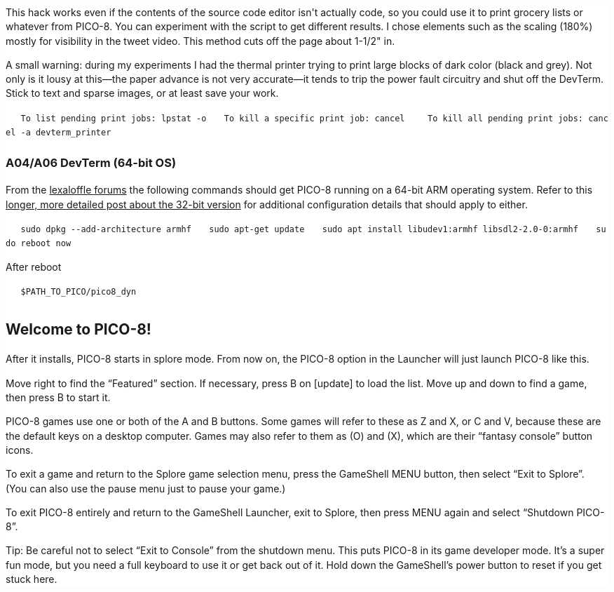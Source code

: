 This hack works even if the contents of the source code editor isn't
actually code, so you could use it to print grocery lists or whatever
from PICO-8. You can experiment with the script to get different
results. I chose elements such as the scaling (180%) mostly for
visibility in the tweet video. This method cuts off the page about
1-1/2" in.

A small warning: during my experiments I had the thermal printer trying
to print large blocks of dark color (black and grey). Not only is it
lousy at this—the paper advance is not very accurate—it tends to trip
the power fault circuitry and shut off the DevTerm. Stick to text and
sparse images, or at least save your work.

`   To list pending print jobs: lpstat -o`
`   To kill a specific print job: cancel `<jobid>
`   To kill all pending print jobs: cancel -a devterm_printer`

### A04/A06 DevTerm (64-bit OS)

From the [lexaloffle forums](https://www.lexaloffle.com/bbs/?pid=71974)
the following commands should get PICO-8 running on a 64-bit ARM
operating system. Refer to this [longer, more detailed post about the
32-bit version](https://www.lexaloffle.com/bbs/?tid=44522) for
additional configuration details that should apply to either.

`   sudo dpkg --add-architecture armhf`
`   sudo apt-get update`
`   sudo apt install libudev1:armhf libsdl2-2.0-0:armhf`
`   sudo reboot now`

After reboot

`   $PATH_TO_PICO/pico8_dyn`

## Welcome to PICO-8!

After it installs, PICO-8 starts in splore mode. From now on, the PICO-8
option in the Launcher will just launch PICO-8 like this.

Move right to find the “Featured” section. If necessary, press B on
\[update\] to load the list. Move up and down to find a game, then press
B to start it.

PICO-8 games use one or both of the A and B buttons. Some games will
refer to these as Z and X, or C and V, because these are the default
keys on a desktop computer. Games may also refer to them as (O) and (X),
which are their “fantasy console” button icons.

To exit a game and return to the Splore game selection menu, press the
GameShell MENU button, then select “Exit to Splore”. (You can also use
the pause menu just to pause your game.)

To exit PICO-8 entirely and return to the GameShell Launcher, exit to
Splore, then press MENU again and select “Shutdown PICO-8”.

Tip: Be careful not to select “Exit to Console” from the shutdown menu.
This puts PICO-8 in its game developer mode. It’s a super fun mode, but
you need a full keyboard to use it or get back out of it. Hold down the
GameShell’s power button to reset if you get stuck here.
